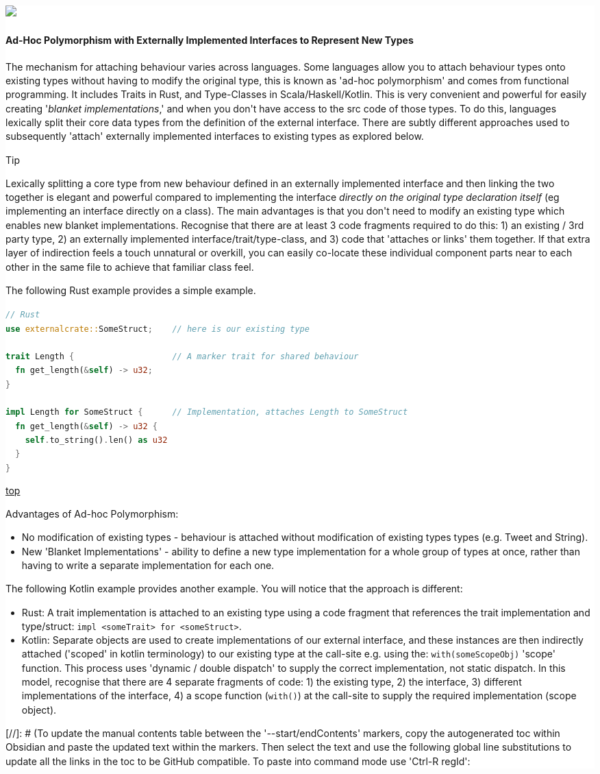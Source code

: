 ![](Pasted%20image%2020241220110926.png)

#### Ad-Hoc Polymorphism with Externally Implemented Interfaces to Represent New Types 

The mechanism for attaching behaviour varies across languages. Some languages allow you to attach behaviour types onto existing types without having to modify the original type, this is known as 'ad-hoc polymorphism' and comes from functional programming. It includes Traits in Rust, and Type-Classes in Scala/Haskell/Kotlin. This is very convenient and powerful for easily creating '*blanket implementations*,' and when you don't have access to the src code of those types. To do this, languages lexically split their core data types from the definition of the external interface. There are subtly different approaches used to subsequently 'attach' externally implemented interfaces to existing types as explored below. 

> [!TIP]
Lexically splitting a core type from new behaviour defined in an externally implemented interface and then linking the two together is elegant and powerful compared to implementing the interface _directly on the original type declaration itself_ (eg implementing an interface directly on a class). The main advantages is that you don't need to modify an existing type which enables new blanket implementations. Recognise that there are at least 3 code fragments required to do this: 1) an existing / 3rd party type, 2) an externally implemented interface/trait/type-class, and 3) code that 'attaches or links' them together.  If that extra layer of indirection feels a touch unnatural or overkill, you can easily co-locate these individual component parts near to each other in the same file to achieve that familiar class feel.

The following Rust example provides a simple example. 
```Rust
// Rust
use externalcrate::SomeStruct;    // here is our existing type

trait Length {                    // A marker trait for shared behaviour
  fn get_length(&self) -> u32;
}

impl Length for SomeStruct {      // Implementation, attaches Length to SomeStruct
  fn get_length(&self) -> u32 {
    self.to_string().len() as u32
  }
}
```

[top](#Table-Of-Contents)

Advantages of Ad-hoc Polymorphism: 
- No modification of existing types - behaviour is attached without modification of existing types types (e.g. Tweet and String).
- New 'Blanket Implementations' - ability to define a new type implementation for a whole group of types at once, rather than having to write a separate implementation for each one.

The following Kotlin example provides another example. You will notice that the approach is different:
- Rust: A trait implementation is attached to an existing type using a code fragment that references the trait implementation and type/struct:  `impl <someTrait> for <someStruct>`. 
- Kotlin: Separate objects are used to create implementations of our external interface, and these instances are then indirectly attached ('scoped' in kotlin terminology) to our existing type at the call-site e.g. using the: `with(someScopeObj)` 'scope' function. This process uses 'dynamic / double dispatch' to supply the correct implementation, not static dispatch. In this model, recognise that there are 4 separate fragments of code: 1) the existing type, 2) the interface, 3) different implementations of the interface, 4) a scope function (`with()`) at the call-site to supply the required implementation (scope object). 


[//]: # (To update the manual contents table between the '--start/endContents' markers, copy the autogenerated toc within Obsidian and paste the updated text within the markers. Then select the text and use the following global line substitutions to update all the links in the toc to be GitHub compatible. To paste into command mode use 'Ctrl-R regId': 